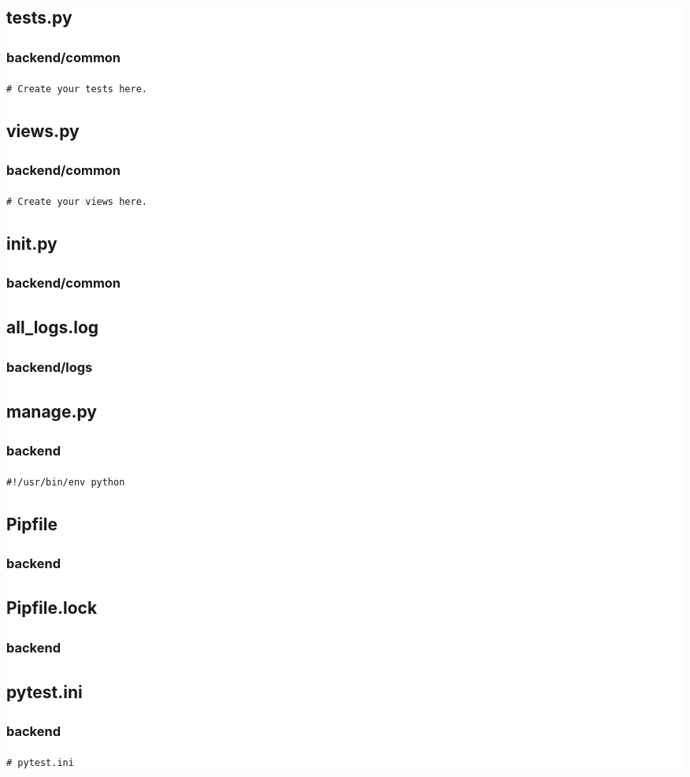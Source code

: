 ## tests.py
### backend/common
```
# Create your tests here.
```

## views.py
### backend/common
```
# Create your views here.
```

## __init__.py
### backend/common
```
```

## all_logs.log
### backend/logs
```
```

## manage.py
### backend
```
#!/usr/bin/env python
```

## Pipfile
### backend
```
```

## Pipfile.lock
### backend
```
```

## pytest.ini
### backend
```
# pytest.ini
```
